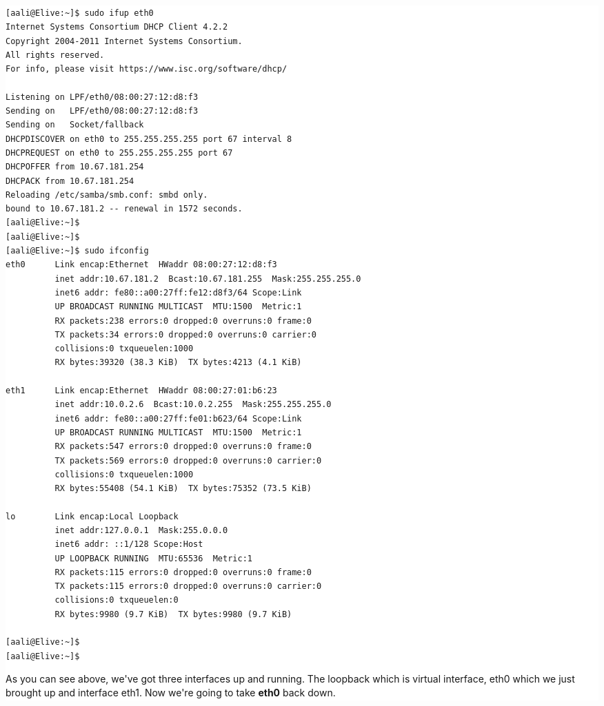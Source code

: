 ```
[aali@Elive:~]$ sudo ifup eth0
Internet Systems Consortium DHCP Client 4.2.2
Copyright 2004-2011 Internet Systems Consortium.
All rights reserved.
For info, please visit https://www.isc.org/software/dhcp/

Listening on LPF/eth0/08:00:27:12:d8:f3
Sending on   LPF/eth0/08:00:27:12:d8:f3
Sending on   Socket/fallback
DHCPDISCOVER on eth0 to 255.255.255.255 port 67 interval 8
DHCPREQUEST on eth0 to 255.255.255.255 port 67
DHCPOFFER from 10.67.181.254
DHCPACK from 10.67.181.254
Reloading /etc/samba/smb.conf: smbd only.
bound to 10.67.181.2 -- renewal in 1572 seconds.
[aali@Elive:~]$
[aali@Elive:~]$
[aali@Elive:~]$ sudo ifconfig
eth0      Link encap:Ethernet  HWaddr 08:00:27:12:d8:f3
          inet addr:10.67.181.2  Bcast:10.67.181.255  Mask:255.255.255.0
          inet6 addr: fe80::a00:27ff:fe12:d8f3/64 Scope:Link
          UP BROADCAST RUNNING MULTICAST  MTU:1500  Metric:1
          RX packets:238 errors:0 dropped:0 overruns:0 frame:0
          TX packets:34 errors:0 dropped:0 overruns:0 carrier:0
          collisions:0 txqueuelen:1000
          RX bytes:39320 (38.3 KiB)  TX bytes:4213 (4.1 KiB)

eth1      Link encap:Ethernet  HWaddr 08:00:27:01:b6:23
          inet addr:10.0.2.6  Bcast:10.0.2.255  Mask:255.255.255.0
          inet6 addr: fe80::a00:27ff:fe01:b623/64 Scope:Link
          UP BROADCAST RUNNING MULTICAST  MTU:1500  Metric:1
          RX packets:547 errors:0 dropped:0 overruns:0 frame:0
          TX packets:569 errors:0 dropped:0 overruns:0 carrier:0
          collisions:0 txqueuelen:1000
          RX bytes:55408 (54.1 KiB)  TX bytes:75352 (73.5 KiB)

lo        Link encap:Local Loopback
          inet addr:127.0.0.1  Mask:255.0.0.0
          inet6 addr: ::1/128 Scope:Host
          UP LOOPBACK RUNNING  MTU:65536  Metric:1
          RX packets:115 errors:0 dropped:0 overruns:0 frame:0
          TX packets:115 errors:0 dropped:0 overruns:0 carrier:0
          collisions:0 txqueuelen:0
          RX bytes:9980 (9.7 KiB)  TX bytes:9980 (9.7 KiB)

[aali@Elive:~]$
[aali@Elive:~]$

```
As you can see above, we've got three interfaces up and running. The loopback which is virtual interface, eth0 which we just brought up and interface eth1. Now we're going to take **eth0** back down. 
